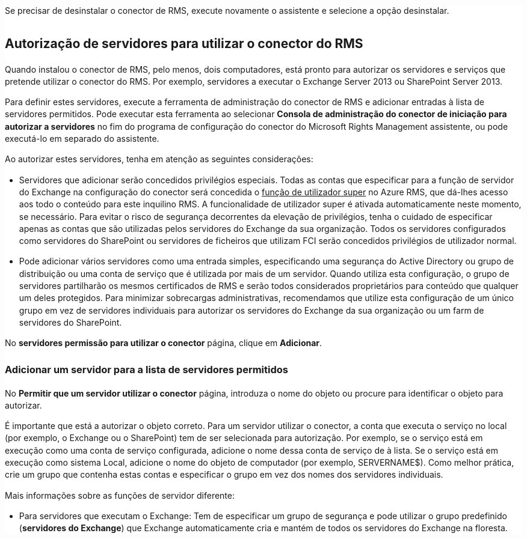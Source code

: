 Se precisar de desinstalar o conector de RMS, execute novamente o assistente e selecione a opção desinstalar.

## <a name="AuthorizingServers"></a>Autorização de servidores para utilizar o conector do RMS
Quando instalou o conector de RMS, pelo menos, dois computadores, está pronto para autorizar os servidores e serviços que pretende utilizar o conector do RMS. Por exemplo, servidores a executar o Exchange Server 2013 ou SharePoint Server 2013.

Para definir estes servidores, execute a ferramenta de administração do conector de RMS e adicionar entradas à lista de servidores permitidos. Pode executar esta ferramenta ao selecionar **Consola de administração do conector de iniciação para autorizar a servidores** no fim do programa de configuração do conector do Microsoft Rights Management assistente, ou pode executá-lo em separado do assistente.

Ao autorizar estes servidores, tenha em atenção as seguintes considerações:

-   Servidores que adicionar serão concedidos privilégios especiais. Todas as contas que especificar para a função de servidor do Exchange na configuração do conector será concedida o [função de utilizador super](https://technet.microsoft.com/library/mt147272.aspx) no Azure RMS, que dá-lhes acesso aos todo o conteúdo para este inquilino RMS. A funcionalidade de utilizador super é ativada automaticamente neste momento, se necessário. Para evitar o risco de segurança decorrentes da elevação de privilégios, tenha o cuidado de especificar apenas as contas que são utilizadas pelos servidores do Exchange da sua organização. Todos os servidores configurados como servidores do SharePoint ou servidores de ficheiros que utilizam FCI serão concedidos privilégios de utilizador normal.

-   Pode adicionar vários servidores como uma entrada simples, especificando uma segurança do Active Directory ou grupo de distribuição ou uma conta de serviço que é utilizada por mais de um servidor. Quando utiliza esta configuração, o grupo de servidores partilharão os mesmos certificados de RMS e serão todos considerados proprietários para conteúdo que qualquer um deles protegidos. Para minimizar sobrecargas administrativas, recomendamos que utilize esta configuração de um único grupo em vez de servidores individuais para autorizar os servidores do Exchange da sua organização ou um farm de servidores do SharePoint.

No **servidores permissão para utilizar o conector** página, clique em **Adicionar**.

### <a name="BKMK_AddServer"></a>Adicionar um servidor para a lista de servidores permitidos
No **Permitir que um servidor utilizar o conector** página, introduza o nome do objeto ou procure para identificar o objeto para autorizar.

É importante que está a autorizar o objeto correto. Para um servidor utilizar o conector, a conta que executa o serviço no local (por exemplo, o Exchange ou o SharePoint) tem de ser selecionada para autorização. Por exemplo, se o serviço está em execução como uma conta de serviço configurada, adicione o nome dessa conta de serviço de à lista. Se o serviço está em execução como sistema Local, adicione o nome do objeto de computador (por exemplo, SERVERNAME$). Como melhor prática, crie um grupo que contenha estas contas e especificar o grupo em vez dos nomes dos servidores individuais.

Mais informações sobre as funções de servidor diferente:

-   Para servidores que executam o Exchange: Tem de especificar um grupo de segurança e pode utilizar o grupo predefinido (**servidores do Exchange**) que Exchange automaticamente cria e mantém de todos os servidores do Exchange na floresta.
